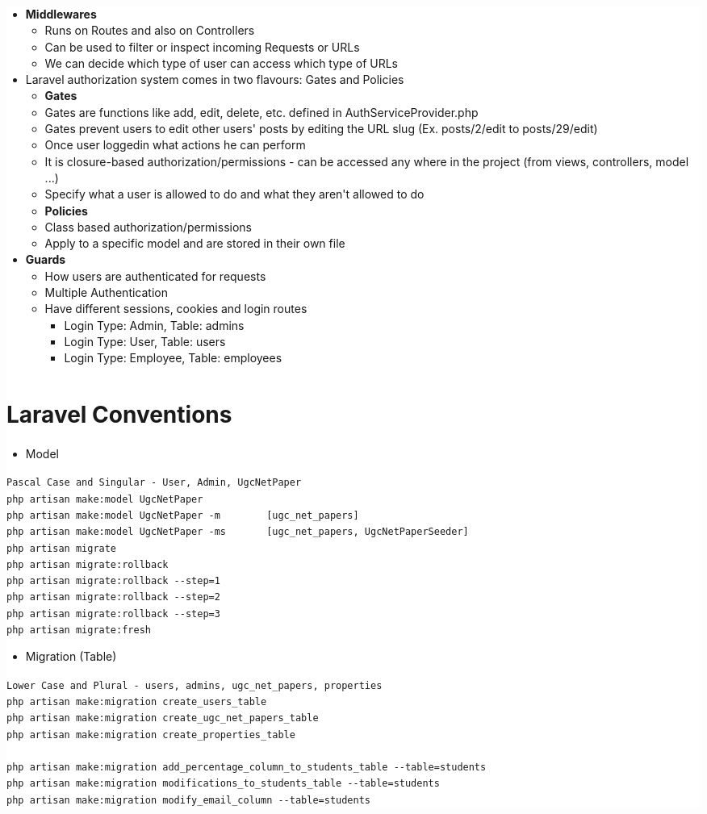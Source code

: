 - **Middlewares**
  - Runs on Routes and also on Controllers
  - Can be used to filter or inspect incoming Requests or URLs
  - We can decide which type of user can access which type of URLs
- Laravel authorization system comes in two flavours: Gates and Policies
  - **Gates**
  - Gates are functions like add, edit, delete, etc. defined in AuthServiceProvider.php
  - Gates prevent users to edit other users' posts by editing the URL slug (Ex. posts/2/edit to posts/29/edit)
  - Once user loggedin what actions he can perform
  - It is closure-based authorization/permissions - can be accessed any where in the project (from views, controllers, model ...)
  - Specify what a user is allowed to do and what they aren't allowed to do
  - **Policies**
  - Class based authorization/permissions
  - Apply to a specific model and are stored in their own file
- **Guards**
  - How users are authenticated for requests
  - Multiple Authentication
  - Have different sessions, cookies and login routes
    - Login Type: Admin, Table: admins
    - Login Type: User, Table: users
    - Login Type: Employee, Table: employees

# Laravel Conventions

- Model

```
Pascal Case and Singular - User, Admin, UgcNetPaper
php artisan make:model UgcNetPaper
php artisan make:model UgcNetPaper -m        [ugc_net_papers]
php artisan make:model UgcNetPaper -ms       [ugc_net_papers, UgcNetPaperSeeder]
php artisan migrate
php artisan migrate:rollback
php artisan migrate:rollback --step=1
php artisan migrate:rollback --step=2
php artisan migrate:rollback --step=3
php artisan migrate:fresh
```

- Migration (Table)

```
Lower Case and Plural - users, admins, ugc_net_papers, properties
php artisan make:migration create_users_table
php artisan make:migration create_ugc_net_papers_table
php artisan make:migration create_properties_table

php artisan make:migration add_percentage_column_to_students_table --table=students
php artisan make:migration modifications_to_students_table --table=students
php artisan make:migration modify_email_column --table=students
```
